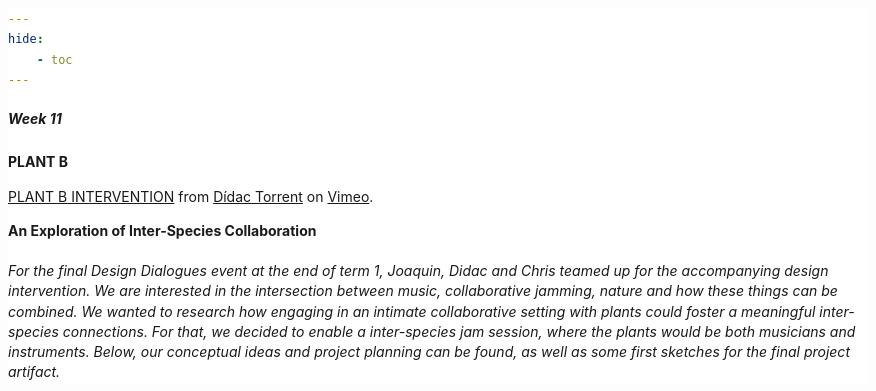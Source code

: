 ```yaml
---
hide:
    - toc
---
```


##### Week 11


**PLANT B**

<iframe src="https://player.vimeo.com/video/656108576?h=ba88d0dd62" width="640" height="360" frameborder="0" allow="autoplay; fullscreen; picture-in-picture" allowfullscreen></iframe>
<p><a href="https://vimeo.com/656108576">PLANT B INTERVENTION</a> from <a href="https://vimeo.com/user84956374">D&iacute;dac Torrent</a> on <a href="https://vimeo.com">Vimeo</a>.</p>

<iframe src="https://player.vimeo.com/video/656142700" width="640" height="564" frameborder="0" allow="autoplay; fullscreen" allowfullscreen></iframe>

**An Exploration of Inter-Species Collaboration**

###### For the final Design Dialogues event at the end of term 1, Joaquin, Didac and Chris teamed up for the accompanying design intervention. We are interested in the intersection between music, collaborative jamming, nature and how these things can be combined. We wanted to research how engaging in an intimate collaborative setting with plants could foster a meaningful inter-species connections. For that, we decided to enable a inter-species jam session, where the plants would be both musicians and instruments. Below, our conceptual ideas and project planning can be found, as well as some first sketches for the final project artifact. 

